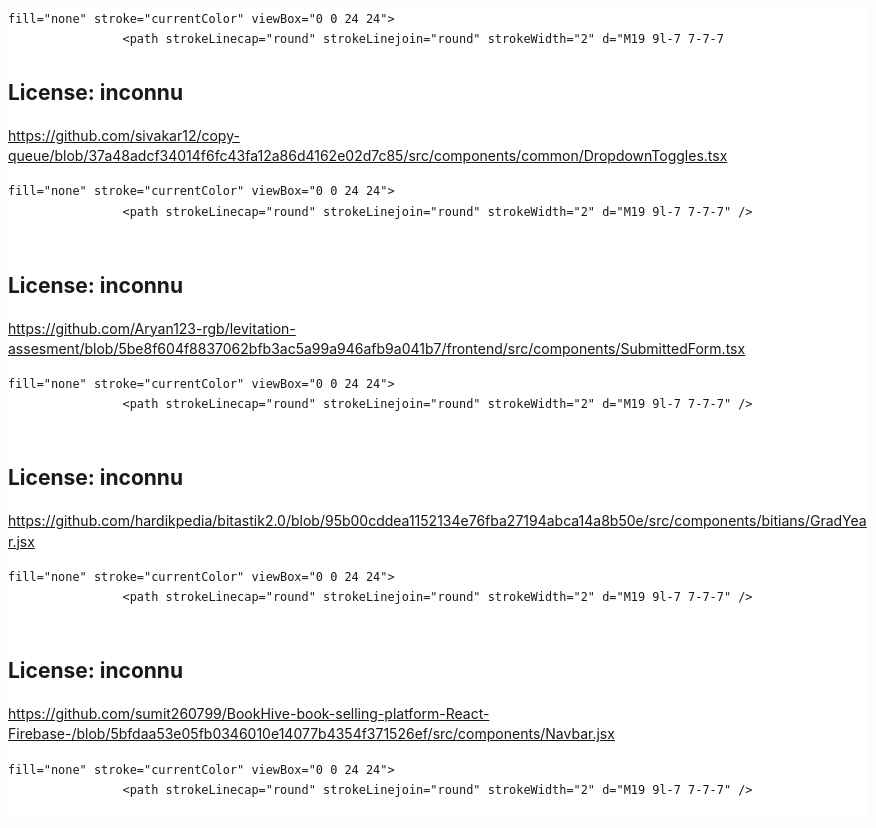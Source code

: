 ```
fill="none" stroke="currentColor" viewBox="0 0 24 24">
                <path strokeLinecap="round" strokeLinejoin="round" strokeWidth="2" d="M19 9l-7 7-7-7
```


## License: inconnu
https://github.com/sivakar12/copy-queue/blob/37a48adcf34014f6fc43fa12a86d4162e02d7c85/src/components/common/DropdownToggles.tsx

```
fill="none" stroke="currentColor" viewBox="0 0 24 24">
                <path strokeLinecap="round" strokeLinejoin="round" strokeWidth="2" d="M19 9l-7 7-7-7" />
              
```


## License: inconnu
https://github.com/Aryan123-rgb/levitation-assesment/blob/5be8f604f8837062bfb3ac5a99a946afb9a041b7/frontend/src/components/SubmittedForm.tsx

```
fill="none" stroke="currentColor" viewBox="0 0 24 24">
                <path strokeLinecap="round" strokeLinejoin="round" strokeWidth="2" d="M19 9l-7 7-7-7" />
              
```


## License: inconnu
https://github.com/hardikpedia/bitastik2.0/blob/95b00cddea1152134e76fba27194abca14a8b50e/src/components/bitians/GradYear.jsx

```
fill="none" stroke="currentColor" viewBox="0 0 24 24">
                <path strokeLinecap="round" strokeLinejoin="round" strokeWidth="2" d="M19 9l-7 7-7-7" />
              
```


## License: inconnu
https://github.com/sumit260799/BookHive-book-selling-platform-React-Firebase-/blob/5bfdaa53e05fb0346010e14077b4354f371526ef/src/components/Navbar.jsx

```
fill="none" stroke="currentColor" viewBox="0 0 24 24">
                <path strokeLinecap="round" strokeLinejoin="round" strokeWidth="2" d="M19 9l-7 7-7-7" />
              
```

